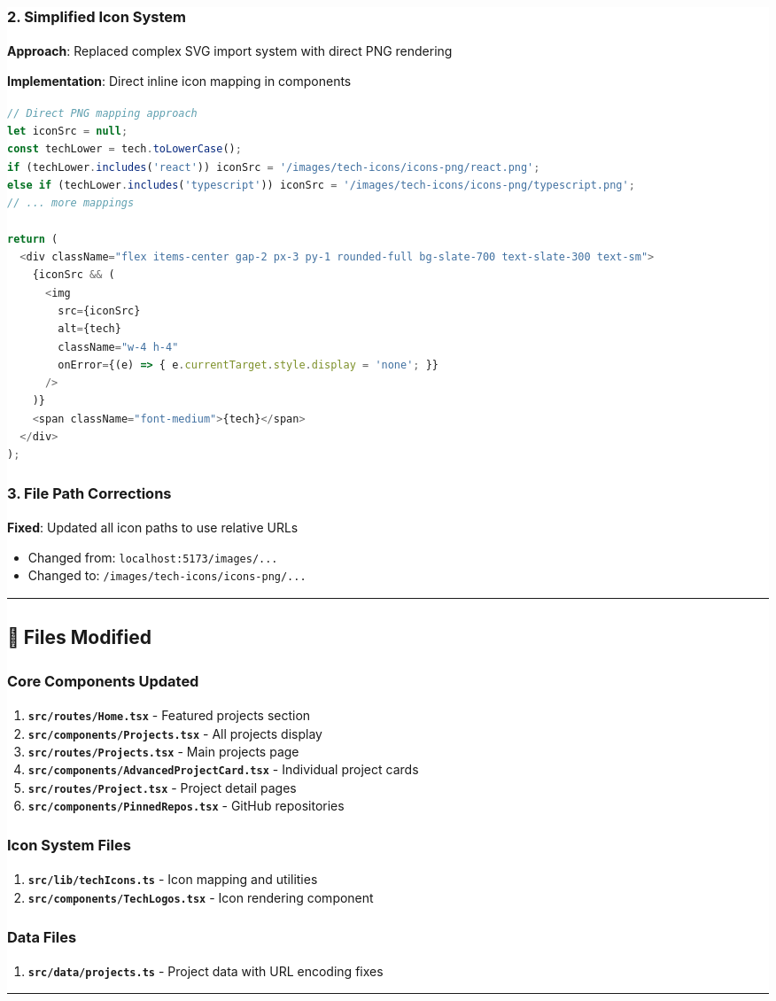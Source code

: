### 2. Simplified Icon System
**Approach**: Replaced complex SVG import system with direct PNG rendering

**Implementation**: Direct inline icon mapping in components
```typescript
// Direct PNG mapping approach
let iconSrc = null;
const techLower = tech.toLowerCase();
if (techLower.includes('react')) iconSrc = '/images/tech-icons/icons-png/react.png';
else if (techLower.includes('typescript')) iconSrc = '/images/tech-icons/icons-png/typescript.png';
// ... more mappings

return (
  <div className="flex items-center gap-2 px-3 py-1 rounded-full bg-slate-700 text-slate-300 text-sm">
    {iconSrc && (
      <img
        src={iconSrc}
        alt={tech}
        className="w-4 h-4"
        onError={(e) => { e.currentTarget.style.display = 'none'; }}
      />
    )}
    <span className="font-medium">{tech}</span>
  </div>
);
```

### 3. File Path Corrections
**Fixed**: Updated all icon paths to use relative URLs
- Changed from: `localhost:5173/images/...`
- Changed to: `/images/tech-icons/icons-png/...`

---

## 📁 Files Modified

### Core Components Updated
1. **`src/routes/Home.tsx`** - Featured projects section
2. **`src/components/Projects.tsx`** - All projects display
3. **`src/routes/Projects.tsx`** - Main projects page
4. **`src/components/AdvancedProjectCard.tsx`** - Individual project cards
5. **`src/routes/Project.tsx`** - Project detail pages
6. **`src/components/PinnedRepos.tsx`** - GitHub repositories

### Icon System Files
1. **`src/lib/techIcons.ts`** - Icon mapping and utilities
2. **`src/components/TechLogos.tsx`** - Icon rendering component

### Data Files
1. **`src/data/projects.ts`** - Project data with URL encoding fixes

---
